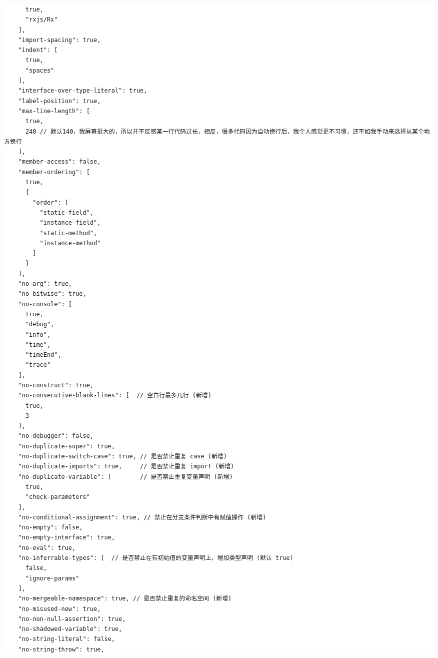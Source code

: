 ```
      true,
      "rxjs/Rx"
    ],
    "import-spacing": true,
    "indent": [
      true,
      "spaces"
    ],
    "interface-over-type-literal": true,
    "label-position": true,
    "max-line-length": [
      true,
      240 // 默认140，我屏幕挺大的，所以并不反感某一行代码过长，相反，很多代码因为自动换行后，我个人感觉更不习惯，还不如我手动来选择从某个地方换行
    ],
    "member-access": false,
    "member-ordering": [
      true,
      {
        "order": [
          "static-field",
          "instance-field",
          "static-method",
          "instance-method"
        ]
      }
    ],
    "no-arg": true,
    "no-bitwise": true,
    "no-console": [
      true,
      "debug",
      "info",
      "time",
      "timeEnd",
      "trace"
    ],
    "no-construct": true,
    "no-consecutive-blank-lines": [  // 空白行最多几行 (新增)
      true,
      3
    ],
    "no-debugger": false,
    "no-duplicate-super": true,
    "no-duplicate-switch-case": true, // 是否禁止重复 case (新增)
    "no-duplicate-imports": true,     // 是否禁止重复 import (新增)
    "no-duplicate-variable": [        // 是否禁止重复变量声明 (新增)
      true,
      "check-parameters"
    ],
    "no-conditional-assignment": true, // 禁止在分支条件判断中有赋值操作 (新增)
    "no-empty": false,
    "no-empty-interface": true,
    "no-eval": true,
    "no-inferrable-types": [  // 是否禁止在有初始值的变量声明上，增加类型声明 (默认 true)
      false,
      "ignore-params"
    ],
    "no-mergeable-namespace": true, // 是否禁止重复的命名空间 (新增)
    "no-misused-new": true,
    "no-non-null-assertion": true,
    "no-shadowed-variable": true,
    "no-string-literal": false,
    "no-string-throw": true,
```